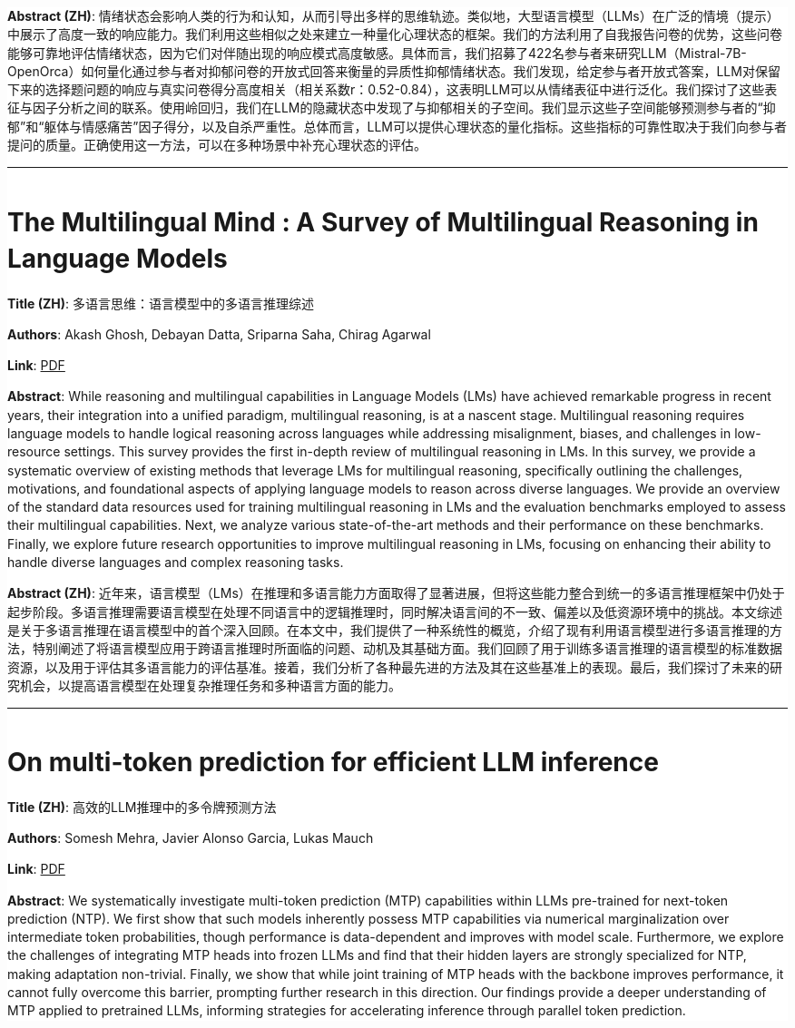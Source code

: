 **Abstract (ZH)**: 情绪状态会影响人类的行为和认知，从而引导出多样的思维轨迹。类似地，大型语言模型（LLMs）在广泛的情境（提示）中展示了高度一致的响应能力。我们利用这些相似之处来建立一种量化心理状态的框架。我们的方法利用了自我报告问卷的优势，这些问卷能够可靠地评估情绪状态，因为它们对伴随出现的响应模式高度敏感。具体而言，我们招募了422名参与者来研究LLM（Mistral-7B-OpenOrca）如何量化通过参与者对抑郁问卷的开放式回答来衡量的异质性抑郁情绪状态。我们发现，给定参与者开放式答案，LLM对保留下来的选择题问题的响应与真实问卷得分高度相关（相关系数r：0.52-0.84），这表明LLM可以从情绪表征中进行泛化。我们探讨了这些表征与因子分析之间的联系。使用岭回归，我们在LLM的隐藏状态中发现了与抑郁相关的子空间。我们显示这些子空间能够预测参与者的“抑郁”和“躯体与情感痛苦”因子得分，以及自杀严重性。总体而言，LLM可以提供心理状态的量化指标。这些指标的可靠性取决于我们向参与者提问的质量。正确使用这一方法，可以在多种场景中补充心理状态的评估。 

---
# The Multilingual Mind : A Survey of Multilingual Reasoning in Language Models 

**Title (ZH)**: 多语言思维：语言模型中的多语言推理综述 

**Authors**: Akash Ghosh, Debayan Datta, Sriparna Saha, Chirag Agarwal  

**Link**: [PDF](https://arxiv.org/pdf/2502.09457)  

**Abstract**: While reasoning and multilingual capabilities in Language Models (LMs) have achieved remarkable progress in recent years, their integration into a unified paradigm, multilingual reasoning, is at a nascent stage. Multilingual reasoning requires language models to handle logical reasoning across languages while addressing misalignment, biases, and challenges in low-resource settings. This survey provides the first in-depth review of multilingual reasoning in LMs. In this survey, we provide a systematic overview of existing methods that leverage LMs for multilingual reasoning, specifically outlining the challenges, motivations, and foundational aspects of applying language models to reason across diverse languages. We provide an overview of the standard data resources used for training multilingual reasoning in LMs and the evaluation benchmarks employed to assess their multilingual capabilities. Next, we analyze various state-of-the-art methods and their performance on these benchmarks. Finally, we explore future research opportunities to improve multilingual reasoning in LMs, focusing on enhancing their ability to handle diverse languages and complex reasoning tasks. 

**Abstract (ZH)**: 近年来，语言模型（LMs）在推理和多语言能力方面取得了显著进展，但将这些能力整合到统一的多语言推理框架中仍处于起步阶段。多语言推理需要语言模型在处理不同语言中的逻辑推理时，同时解决语言间的不一致、偏差以及低资源环境中的挑战。本文综述是关于多语言推理在语言模型中的首个深入回顾。在本文中，我们提供了一种系统性的概览，介绍了现有利用语言模型进行多语言推理的方法，特别阐述了将语言模型应用于跨语言推理时所面临的问题、动机及其基础方面。我们回顾了用于训练多语言推理的语言模型的标准数据资源，以及用于评估其多语言能力的评估基准。接着，我们分析了各种最先进的方法及其在这些基准上的表现。最后，我们探讨了未来的研究机会，以提高语言模型在处理复杂推理任务和多种语言方面的能力。 

---
# On multi-token prediction for efficient LLM inference 

**Title (ZH)**: 高效的LLM推理中的多令牌预测方法 

**Authors**: Somesh Mehra, Javier Alonso Garcia, Lukas Mauch  

**Link**: [PDF](https://arxiv.org/pdf/2502.09419)  

**Abstract**: We systematically investigate multi-token prediction (MTP) capabilities within LLMs pre-trained for next-token prediction (NTP). We first show that such models inherently possess MTP capabilities via numerical marginalization over intermediate token probabilities, though performance is data-dependent and improves with model scale. Furthermore, we explore the challenges of integrating MTP heads into frozen LLMs and find that their hidden layers are strongly specialized for NTP, making adaptation non-trivial. Finally, we show that while joint training of MTP heads with the backbone improves performance, it cannot fully overcome this barrier, prompting further research in this direction. Our findings provide a deeper understanding of MTP applied to pretrained LLMs, informing strategies for accelerating inference through parallel token prediction. 
